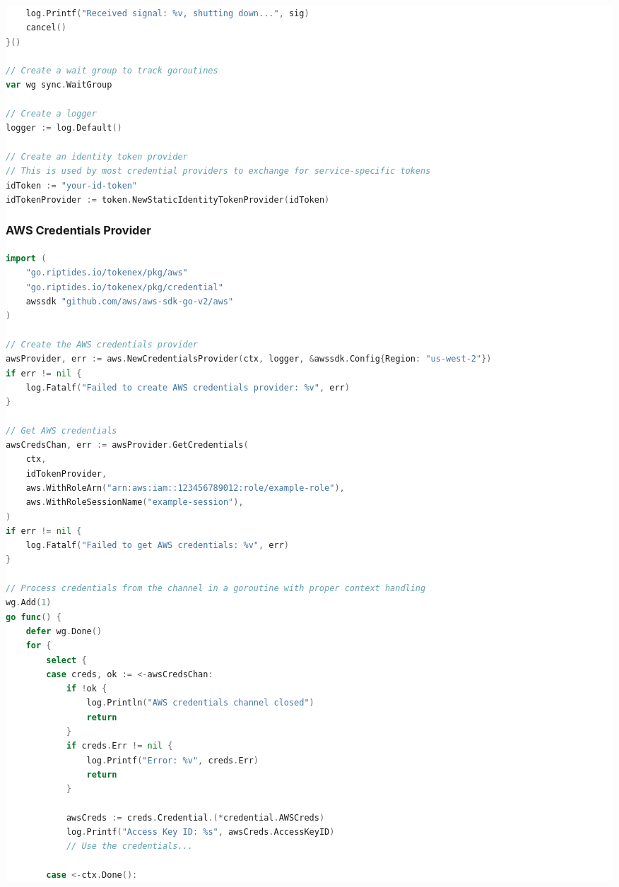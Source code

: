```go
    log.Printf("Received signal: %v, shutting down...", sig)
    cancel()
}()

// Create a wait group to track goroutines
var wg sync.WaitGroup

// Create a logger
logger := log.Default()

// Create an identity token provider
// This is used by most credential providers to exchange for service-specific tokens
idToken := "your-id-token"
idTokenProvider := token.NewStaticIdentityTokenProvider(idToken)
```

### AWS Credentials Provider

```go
import (
    "go.riptides.io/tokenex/pkg/aws"
    "go.riptides.io/tokenex/pkg/credential"
    awssdk "github.com/aws/aws-sdk-go-v2/aws"
)

// Create the AWS credentials provider
awsProvider, err := aws.NewCredentialsProvider(ctx, logger, &awssdk.Config{Region: "us-west-2"})
if err != nil {
    log.Fatalf("Failed to create AWS credentials provider: %v", err)
}

// Get AWS credentials
awsCredsChan, err := awsProvider.GetCredentials(
    ctx,
    idTokenProvider,
    aws.WithRoleArn("arn:aws:iam::123456789012:role/example-role"),
    aws.WithRoleSessionName("example-session"),
)
if err != nil {
    log.Fatalf("Failed to get AWS credentials: %v", err)
}

// Process credentials from the channel in a goroutine with proper context handling
wg.Add(1)
go func() {
    defer wg.Done()
    for {
        select {
        case creds, ok := <-awsCredsChan:
            if !ok {
                log.Println("AWS credentials channel closed")
                return
            }
            if creds.Err != nil {
                log.Printf("Error: %v", creds.Err)
                return
            }
            
            awsCreds := creds.Credential.(*credential.AWSCreds)
            log.Printf("Access Key ID: %s", awsCreds.AccessKeyID)
            // Use the credentials...
            
        case <-ctx.Done():
```